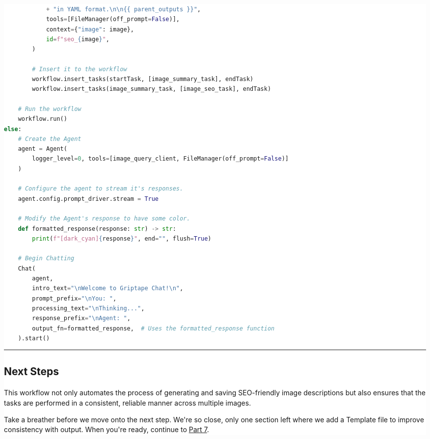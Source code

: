 ```python PYTEST_CHECK title="app.py" linenums="1" hl_lines="2 5-6 28-73"
            + "in YAML format.\n\n{{ parent_outputs }}",
            tools=[FileManager(off_prompt=False)],
            context={"image": image},
            id=f"seo_{image}",
        )

        # Insert it to the workflow
        workflow.insert_tasks(startTask, [image_summary_task], endTask)
        workflow.insert_tasks(image_summary_task, [image_seo_task], endTask)

    # Run the workflow
    workflow.run()
else:
    # Create the Agent
    agent = Agent(
        logger_level=0, tools=[image_query_client, FileManager(off_prompt=False)]
    )

    # Configure the agent to stream it's responses.
    agent.config.prompt_driver.stream = True

    # Modify the Agent's response to have some color.
    def formatted_response(response: str) -> str:
        print(f"[dark_cyan]{response}", end="", flush=True)

    # Begin Chatting
    Chat(
        agent,
        intro_text="\nWelcome to Griptape Chat!\n",
        prompt_prefix="\nYou: ",
        processing_text="\nThinking...",
        response_prefix="\nAgent: ",
        output_fn=formatted_response,  # Uses the formatted_response function
    ).start()
```


---
## Next Steps
This workflow not only automates the process of generating and saving SEO-friendly image descriptions but also ensures that the tasks are performed in a consistent, reliable manner across multiple images.

Take a breather before we move onto the next step. We're so close, only one section left where we add a Template file to improve consistency with output. When you're ready, continue to [Part 7](07_template.md).
